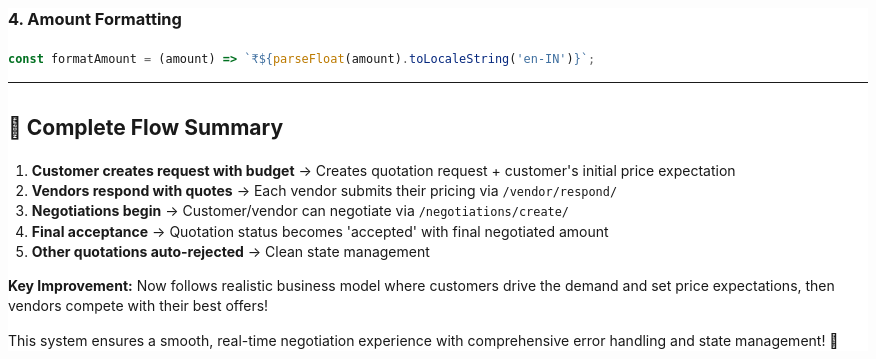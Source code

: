 ### 4. Amount Formatting
```javascript
const formatAmount = (amount) => `₹${parseFloat(amount).toLocaleString('en-IN')}`;
```

---

## 🔄 Complete Flow Summary

1. **Customer creates request with budget** → Creates quotation request + customer's initial price expectation
2. **Vendors respond with quotes** → Each vendor submits their pricing via `/vendor/respond/`
3. **Negotiations begin** → Customer/vendor can negotiate via `/negotiations/create/`
4. **Final acceptance** → Quotation status becomes 'accepted' with final negotiated amount
5. **Other quotations auto-rejected** → Clean state management

**Key Improvement:** Now follows realistic business model where customers drive the demand and set price expectations, then vendors compete with their best offers!

This system ensures a smooth, real-time negotiation experience with comprehensive error handling and state management! 🚀
